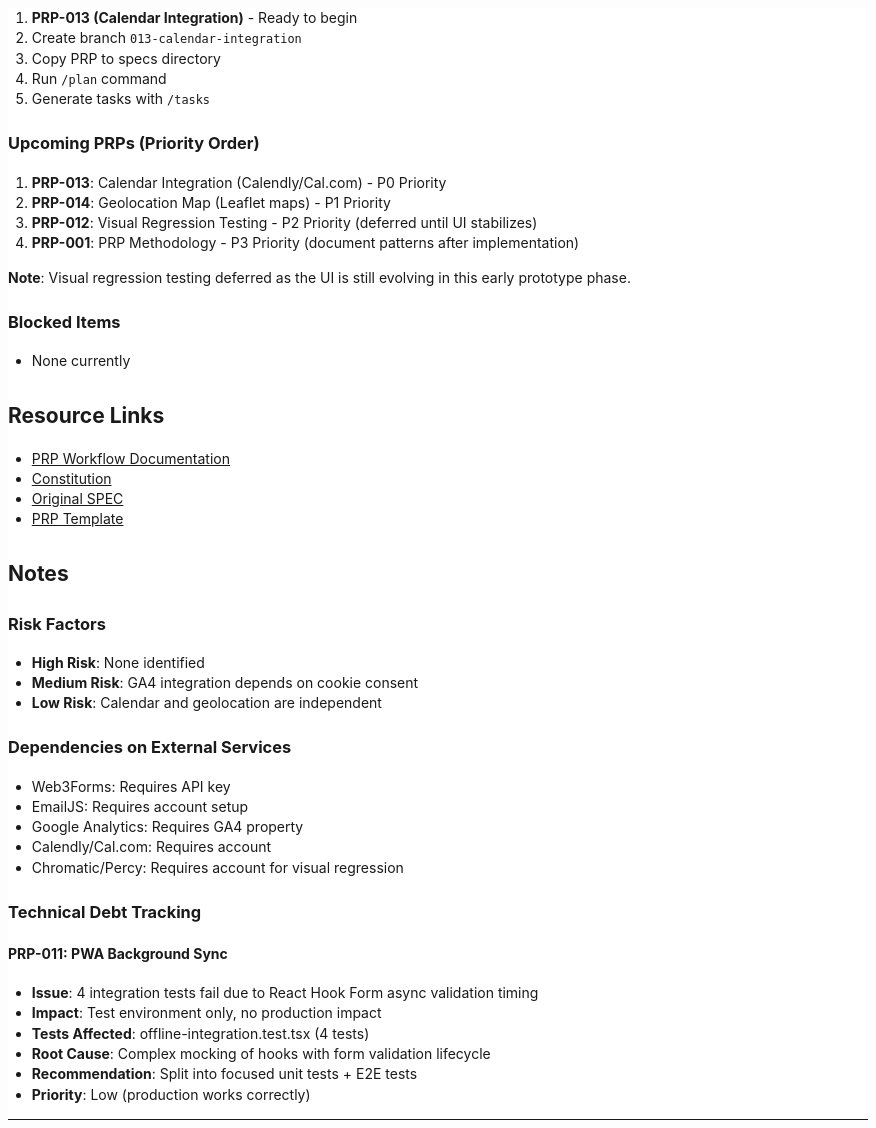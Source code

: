 1. **PRP-013 (Calendar Integration)** - Ready to begin
2. Create branch `013-calendar-integration`
3. Copy PRP to specs directory
4. Run `/plan` command
5. Generate tasks with `/tasks`

### Upcoming PRPs (Priority Order)

1. **PRP-013**: Calendar Integration (Calendly/Cal.com) - P0 Priority
2. **PRP-014**: Geolocation Map (Leaflet maps) - P1 Priority
3. **PRP-012**: Visual Regression Testing - P2 Priority (deferred until UI stabilizes)
4. **PRP-001**: PRP Methodology - P3 Priority (document patterns after implementation)

**Note**: Visual regression testing deferred as the UI is still evolving in this early prototype phase.

### Blocked Items

- None currently

## Resource Links

- [PRP Workflow Documentation](./PRP-WORKFLOW.md)
- [Constitution](./.specify/memory/constitution.md)
- [Original SPEC](./SPEC.md)
- [PRP Template](../spec-kit/prp/templates/prp-template.md)

## Notes

### Risk Factors

- **High Risk**: None identified
- **Medium Risk**: GA4 integration depends on cookie consent
- **Low Risk**: Calendar and geolocation are independent

### Dependencies on External Services

- Web3Forms: Requires API key
- EmailJS: Requires account setup
- Google Analytics: Requires GA4 property
- Calendly/Cal.com: Requires account
- Chromatic/Percy: Requires account for visual regression

### Technical Debt Tracking

#### PRP-011: PWA Background Sync

- **Issue**: 4 integration tests fail due to React Hook Form async validation timing
- **Impact**: Test environment only, no production impact
- **Tests Affected**: offline-integration.test.tsx (4 tests)
- **Root Cause**: Complex mocking of hooks with form validation lifecycle
- **Recommendation**: Split into focused unit tests + E2E tests
- **Priority**: Low (production works correctly)

---